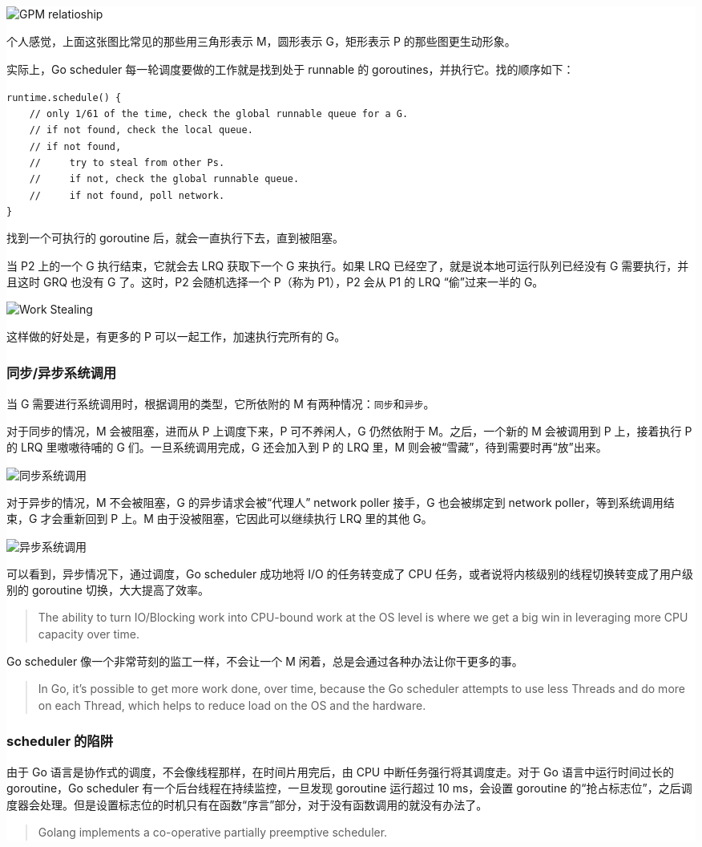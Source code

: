 ![GPM relatioship](https://static-1256611153.file.myqcloud.com/img/picgo/20200101163711.png)

个人感觉，上面这张图比常见的那些用三角形表示 M，圆形表示 G，矩形表示 P 的那些图更生动形象。

实际上，Go scheduler 每一轮调度要做的工作就是找到处于 runnable 的 goroutines，并执行它。找的顺序如下：

```
runtime.schedule() {
    // only 1/61 of the time, check the global runnable queue for a G.
    // if not found, check the local queue.
    // if not found,
    //     try to steal from other Ps.
    //     if not, check the global runnable queue.
    //     if not found, poll network.
}
```

找到一个可执行的 goroutine 后，就会一直执行下去，直到被阻塞。

当 P2 上的一个 G 执行结束，它就会去 LRQ 获取下一个 G 来执行。如果 LRQ 已经空了，就是说本地可运行队列已经没有 G 需要执行，并且这时 GRQ 也没有 G 了。这时，P2 会随机选择一个 P（称为 P1），P2 会从 P1 的 LRQ “偷”过来一半的 G。

![Work Stealing](https://static-1256611153.file.myqcloud.com/img/picgo/20200101163744.png)

这样做的好处是，有更多的 P 可以一起工作，加速执行完所有的 G。

### 同步/异步系统调用

当 G 需要进行系统调用时，根据调用的类型，它所依附的 M 有两种情况：`同步`和`异步`。

对于同步的情况，M 会被阻塞，进而从 P 上调度下来，P 可不养闲人，G 仍然依附于 M。之后，一个新的 M 会被调用到 P 上，接着执行 P 的 LRQ 里嗷嗷待哺的 G 们。一旦系统调用完成，G 还会加入到 P 的 LRQ 里，M 则会被“雪藏”，待到需要时再“放”出来。

![同步系统调用](https://static-1256611153.file.myqcloud.com/img/picgo/20200101163821.png)

对于异步的情况，M 不会被阻塞，G 的异步请求会被“代理人” network poller 接手，G 也会被绑定到 network poller，等到系统调用结束，G 才会重新回到 P 上。M 由于没被阻塞，它因此可以继续执行 LRQ 里的其他 G。

![异步系统调用](https://static-1256611153.file.myqcloud.com/img/picgo/20200101163851.png)

可以看到，异步情况下，通过调度，Go scheduler 成功地将 I/O 的任务转变成了 CPU 任务，或者说将内核级别的线程切换转变成了用户级别的 goroutine 切换，大大提高了效率。

> The ability to turn IO/Blocking work into CPU\-bound work at the OS level is where we get a big win in leveraging more CPU capacity over time.

Go scheduler 像一个非常苛刻的监工一样，不会让一个 M 闲着，总是会通过各种办法让你干更多的事。

> In Go, it’s possible to get more work done, over time, because the Go scheduler attempts to use less Threads and do more on each Thread, which helps to reduce load on the OS and the hardware.

### scheduler 的陷阱

由于 Go 语言是协作式的调度，不会像线程那样，在时间片用完后，由 CPU 中断任务强行将其调度走。对于 Go 语言中运行时间过长的 goroutine，Go scheduler 有一个后台线程在持续监控，一旦发现 goroutine 运行超过 10 ms，会设置 goroutine 的“抢占标志位”，之后调度器会处理。但是设置标志位的时机只有在函数“序言”部分，对于没有函数调用的就没有办法了。

> Golang implements a co\-operative partially preemptive scheduler.

